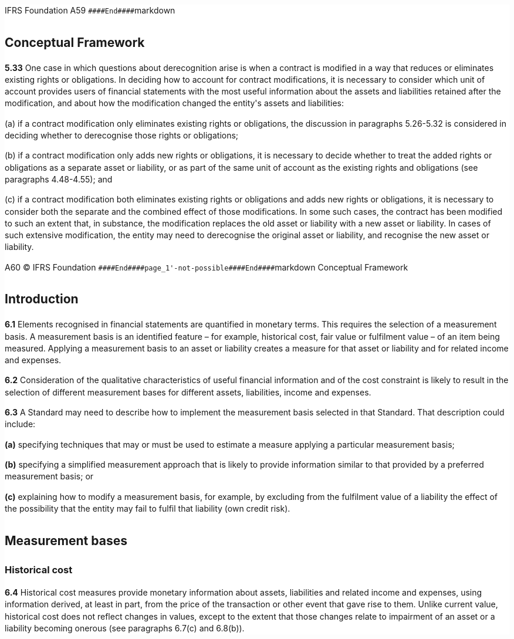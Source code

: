 IFRS Foundation
A59
```####End####```markdown
## Conceptual Framework

**5.33** One case in which questions about derecognition arise is when a contract is modified in a way that reduces or eliminates existing rights or obligations. In deciding how to account for contract modifications, it is necessary to consider which unit of account provides users of financial statements with the most useful information about the assets and liabilities retained after the modification, and about how the modification changed the entity's assets and liabilities:

(a) if a contract modification only eliminates existing rights or obligations, the discussion in paragraphs 5.26-5.32 is considered in deciding whether to derecognise those rights or obligations;

(b) if a contract modification only adds new rights or obligations, it is necessary to decide whether to treat the added rights or obligations as a separate asset or liability, or as part of the same unit of account as the existing rights and obligations (see paragraphs 4.48-4.55); and

(c) if a contract modification both eliminates existing rights or obligations and adds new rights or obligations, it is necessary to consider both the separate and the combined effect of those modifications. In some such cases, the contract has been modified to such an extent that, in substance, the modification replaces the old asset or liability with a new asset or liability. In cases of such extensive modification, the entity may need to derecognise the original asset or liability, and recognise the new asset or liability.

A60
© IFRS Foundation
```####End####page_1'-not-possible####End####```markdown
Conceptual Framework

## Introduction

**6.1** Elements recognised in financial statements are quantified in monetary terms. This requires the selection of a measurement basis. A measurement basis is an identified feature – for example, historical cost, fair value or fulfilment value – of an item being measured. Applying a measurement basis to an asset or liability creates a measure for that asset or liability and for related income and expenses.

**6.2** Consideration of the qualitative characteristics of useful financial information and of the cost constraint is likely to result in the selection of different measurement bases for different assets, liabilities, income and expenses.

**6.3** A Standard may need to describe how to implement the measurement basis selected in that Standard. That description could include:

   **(a)** specifying techniques that may or must be used to estimate a measure applying a particular measurement basis;

   **(b)** specifying a simplified measurement approach that is likely to provide information similar to that provided by a preferred measurement basis; or

   **(c)** explaining how to modify a measurement basis, for example, by excluding from the fulfilment value of a liability the effect of the possibility that the entity may fail to fulfil that liability (own credit risk).

## Measurement bases

### Historical cost

**6.4** Historical cost measures provide monetary information about assets, liabilities and related income and expenses, using information derived, at least in part, from the price of the transaction or other event that gave rise to them. Unlike current value, historical cost does not reflect changes in values, except to the extent that those changes relate to impairment of an asset or a liability becoming onerous (see paragraphs 6.7(c) and 6.8(b)).
```